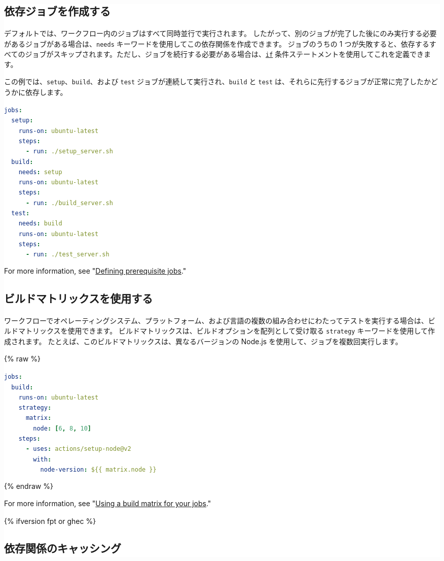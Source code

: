## 依存ジョブを作成する

デフォルトでは、ワークフロー内のジョブはすべて同時並行で実行されます。 したがって、別のジョブが完了した後にのみ実行する必要があるジョブがある場合は、`needs` キーワードを使用してこの依存関係を作成できます。 ジョブのうちの 1 つが失敗すると、依存するすべてのジョブがスキップされます。ただし、ジョブを続行する必要がある場合は、[`if`](/actions/using-jobs/using-conditions-to-control-job-execution) 条件ステートメントを使用してこれを定義できます。

この例では、`setup`、`build`、および `test` ジョブが連続して実行され、`build` と `test` は、それらに先行するジョブが正常に完了したかどうかに依存します。

```yaml
jobs:
  setup:
    runs-on: ubuntu-latest
    steps:
      - run: ./setup_server.sh
  build:
    needs: setup
    runs-on: ubuntu-latest
    steps:
      - run: ./build_server.sh
  test:
    needs: build
    runs-on: ubuntu-latest
    steps:
      - run: ./test_server.sh
```

For more information, see "[Defining prerequisite jobs](/actions/using-jobs/using-jobs-in-a-workflow#defining-prerequisite-jobs)."

## ビルドマトリックスを使用する

ワークフローでオペレーティングシステム、プラットフォーム、および言語の複数の組み合わせにわたってテストを実行する場合は、ビルドマトリックスを使用できます。 ビルドマトリックスは、ビルドオプションを配列として受け取る `strategy` キーワードを使用して作成されます。 たとえば、このビルドマトリックスは、異なるバージョンの Node.js を使用して、ジョブを複数回実行します。

{% raw %}
```yaml
jobs:
  build:
    runs-on: ubuntu-latest
    strategy:
      matrix:
        node: [6, 8, 10]
    steps:
      - uses: actions/setup-node@v2
        with:
          node-version: ${{ matrix.node }}
```
{% endraw %}

For more information, see "[Using a build matrix for your jobs](/actions/using-jobs/using-a-build-matrix-for-your-jobs)."

{% ifversion fpt or ghec %}
## 依存関係のキャッシング
